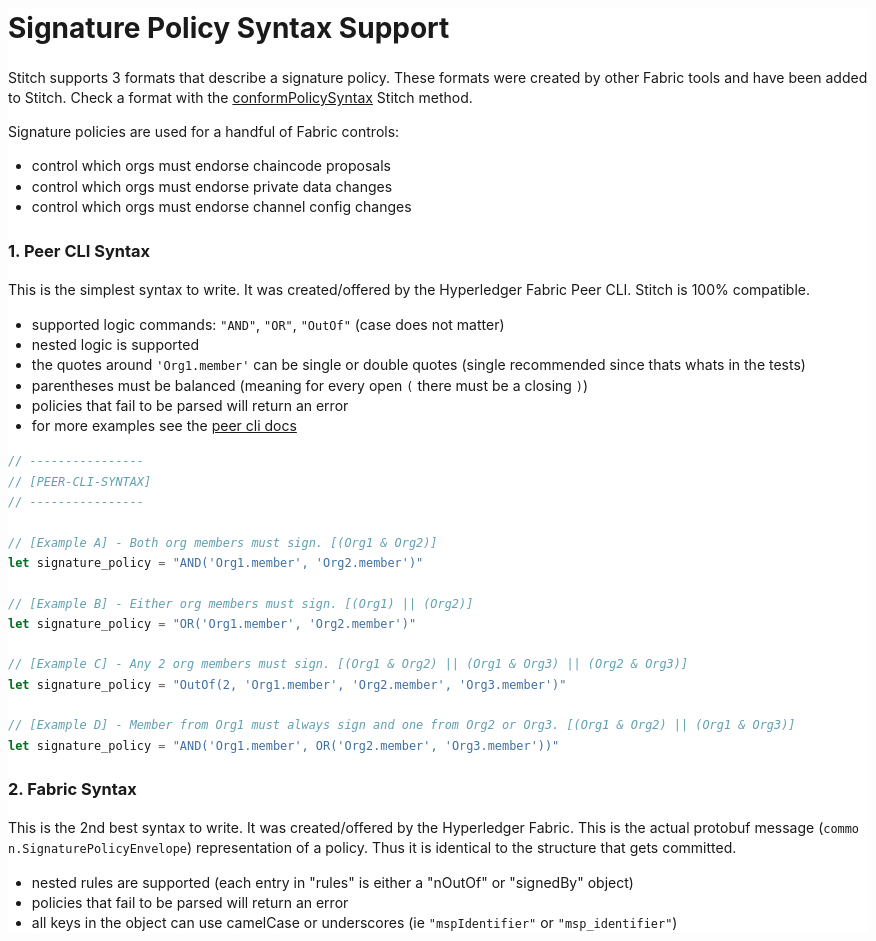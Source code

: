 # Signature Policy Syntax Support

Stitch supports 3 formats that describe a signature policy.
These formats were created by other Fabric tools and have been added to Stitch.
Check a format with the [conformPolicySyntax](./README.md#conformPolicySyntax) Stitch method.

Signature policies are used for a handful of Fabric controls:
- control which orgs must endorse chaincode proposals
- control which orgs must endorse private data changes
- control which orgs must endorse channel config changes


### 1. Peer CLI Syntax
This is the simplest syntax to write. It was created/offered by the Hyperledger Fabric Peer CLI. Stitch is 100% compatible.
- supported logic commands: `"AND"`, `"OR"`, `"OutOf"` (case does not matter)
- nested logic is supported
- the quotes around `'Org1.member'` can be single or double quotes (single recommended since thats whats in the tests)
- parentheses must be balanced (meaning for every open `(` there must be a closing `)`)
- policies that fail to be parsed will return an error
- for more examples see the [peer cli docs](https://hyperledgendary.github.io/unstable-fabric-docs/endorsement-policies.html)
```js
// ----------------
// [PEER-CLI-SYNTAX]
// ----------------

// [Example A] - Both org members must sign. [(Org1 & Org2)]
let signature_policy = "AND('Org1.member', 'Org2.member')"

// [Example B] - Either org members must sign. [(Org1) || (Org2)]
let signature_policy = "OR('Org1.member', 'Org2.member')"

// [Example C] - Any 2 org members must sign. [(Org1 & Org2) || (Org1 & Org3) || (Org2 & Org3)]
let signature_policy = "OutOf(2, 'Org1.member', 'Org2.member', 'Org3.member')"

// [Example D] - Member from Org1 must always sign and one from Org2 or Org3. [(Org1 & Org2) || (Org1 & Org3)]
let signature_policy = "AND('Org1.member', OR('Org2.member', 'Org3.member'))"
```


### 2. Fabric Syntax
This is the 2nd best syntax to write.
It was created/offered by the Hyperledger Fabric.
This is the actual protobuf message (`common.SignaturePolicyEnvelope`) representation of a policy.
Thus it is identical to the structure that gets committed.
- nested rules are supported (each entry in "rules" is either a "nOutOf" or "signedBy" object)
- policies that fail to be parsed will return an error
- all keys in the object can use camelCase or underscores (ie `"mspIdentifier"` or `"msp_identifier"`)
